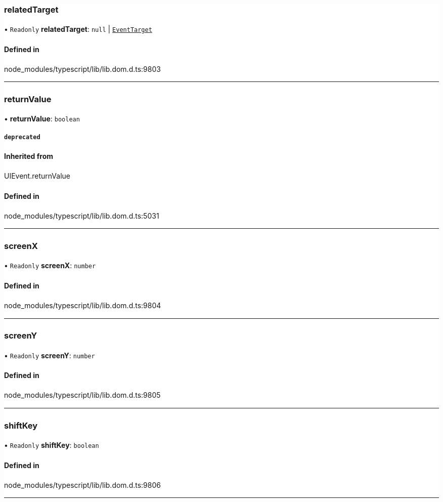 ### relatedTarget

• `Readonly` **relatedTarget**: ``null`` \| [`EventTarget`](../modules/annotation_annotation_layer_state._internal_.md#eventtarget)

#### Defined in

node_modules/typescript/lib/lib.dom.d.ts:9803

___

### returnValue

• **returnValue**: `boolean`

**`deprecated`**

#### Inherited from

UIEvent.returnValue

#### Defined in

node_modules/typescript/lib/lib.dom.d.ts:5031

___

### screenX

• `Readonly` **screenX**: `number`

#### Defined in

node_modules/typescript/lib/lib.dom.d.ts:9804

___

### screenY

• `Readonly` **screenY**: `number`

#### Defined in

node_modules/typescript/lib/lib.dom.d.ts:9805

___

### shiftKey

• `Readonly` **shiftKey**: `boolean`

#### Defined in

node_modules/typescript/lib/lib.dom.d.ts:9806

___
